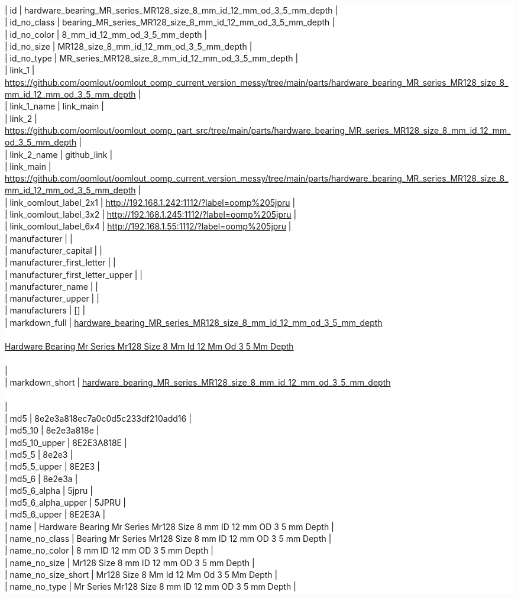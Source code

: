 | id | hardware_bearing_MR_series_MR128_size_8_mm_id_12_mm_od_3_5_mm_depth |  
| id_no_class | bearing_MR_series_MR128_size_8_mm_id_12_mm_od_3_5_mm_depth |  
| id_no_color | 8_mm_id_12_mm_od_3_5_mm_depth |  
| id_no_size | MR128_size_8_mm_id_12_mm_od_3_5_mm_depth |  
| id_no_type | MR_series_MR128_size_8_mm_id_12_mm_od_3_5_mm_depth |  
| link_1 | https://github.com/oomlout/oomlout_oomp_current_version_messy/tree/main/parts/hardware_bearing_MR_series_MR128_size_8_mm_id_12_mm_od_3_5_mm_depth |  
| link_1_name | link_main |  
| link_2 | https://github.com/oomlout/oomlout_oomp_part_src/tree/main/parts/hardware_bearing_MR_series_MR128_size_8_mm_id_12_mm_od_3_5_mm_depth |  
| link_2_name | github_link |  
| link_main | https://github.com/oomlout/oomlout_oomp_current_version_messy/tree/main/parts/hardware_bearing_MR_series_MR128_size_8_mm_id_12_mm_od_3_5_mm_depth |  
| link_oomlout_label_2x1 | http://192.168.1.242:1112/?label=oomp%205jpru |  
| link_oomlout_label_3x2 | http://192.168.1.245:1112/?label=oomp%205jpru |  
| link_oomlout_label_6x4 | http://192.168.1.55:1112/?label=oomp%205jpru |  
| manufacturer |  |  
| manufacturer_capital |  |  
| manufacturer_first_letter |  |  
| manufacturer_first_letter_upper |  |  
| manufacturer_name |  |  
| manufacturer_upper |  |  
| manufacturers | [] |  
| markdown_full | [hardware_bearing_MR_series_MR128_size_8_mm_id_12_mm_od_3_5_mm_depth](https://github.com/oomlout/oomlout_oomp_current_version_messy/tree/main/parts/hardware_bearing_MR_series_MR128_size_8_mm_id_12_mm_od_3_5_mm_depth)<br>[](https://github.com/oomlout/oomlout_oomp_current_version_messy/tree/main/parts/hardware_bearing_MR_series_MR128_size_8_mm_id_12_mm_od_3_5_mm_depth)<br>[Hardware Bearing Mr Series Mr128 Size 8 Mm Id 12 Mm Od 3 5 Mm Depth](https://github.com/oomlout/oomlout_oomp_current_version_messy/tree/main/parts/hardware_bearing_MR_series_MR128_size_8_mm_id_12_mm_od_3_5_mm_depth)<br><br> |  
| markdown_short | [hardware_bearing_MR_series_MR128_size_8_mm_id_12_mm_od_3_5_mm_depth](https://github.com/oomlout/oomlout_oomp_current_version_messy/tree/main/parts/hardware_bearing_MR_series_MR128_size_8_mm_id_12_mm_od_3_5_mm_depth)<br><br> |  
| md5 | 8e2e3a818ec7a0c0d5c233df210add16 |  
| md5_10 | 8e2e3a818e |  
| md5_10_upper | 8E2E3A818E |  
| md5_5 | 8e2e3 |  
| md5_5_upper | 8E2E3 |  
| md5_6 | 8e2e3a |  
| md5_6_alpha | 5jpru |  
| md5_6_alpha_upper | 5JPRU |  
| md5_6_upper | 8E2E3A |  
| name | Hardware Bearing Mr Series Mr128 Size 8 mm ID 12 mm OD 3 5 mm Depth |  
| name_no_class | Bearing Mr Series Mr128 Size 8 mm ID 12 mm OD 3 5 mm Depth |  
| name_no_color | 8 mm ID 12 mm OD 3 5 mm Depth |  
| name_no_size | Mr128 Size 8 mm ID 12 mm OD 3 5 mm Depth |  
| name_no_size_short | Mr128 Size 8 Mm Id 12 Mm Od 3 5 Mm Depth |  
| name_no_type | Mr Series Mr128 Size 8 mm ID 12 mm OD 3 5 mm Depth |  